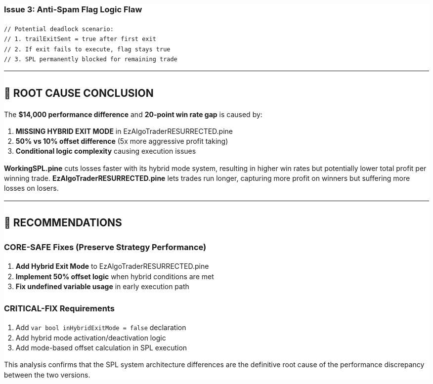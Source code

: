 ### **Issue 3: Anti-Spam Flag Logic Flaw**
```pine
// Potential deadlock scenario:
// 1. trailExitSent = true after first exit
// 2. If exit fails to execute, flag stays true
// 3. SPL permanently blocked for remaining trade
```

---

## 🎯 ROOT CAUSE CONCLUSION

The **$14,000 performance difference** and **20-point win rate gap** is caused by:

1. **MISSING HYBRID EXIT MODE** in EzAlgoTraderRESURRECTED.pine
2. **50% vs 10% offset difference** (5x more aggressive profit taking)
3. **Conditional logic complexity** causing execution issues

**WorkingSPL.pine** cuts losses faster with its hybrid mode system, resulting in higher win rates but potentially lower total profit per winning trade. **EzAlgoTraderRESURRECTED.pine** lets trades run longer, capturing more profit on winners but suffering more losses on losers.

---

## 📝 RECOMMENDATIONS

### **CORE-SAFE Fixes (Preserve Strategy Performance)**
1. **Add Hybrid Exit Mode** to EzAlgoTraderRESURRECTED.pine
2. **Implement 50% offset logic** when hybrid conditions are met
3. **Fix undefined variable usage** in early execution path

### **CRITICAL-FIX Requirements**
1. Add `var bool inHybridExitMode = false` declaration
2. Add hybrid mode activation/deactivation logic
3. Add mode-based offset calculation in SPL execution

This analysis confirms that the SPL system architecture differences are the definitive root cause of the performance discrepancy between the two versions.